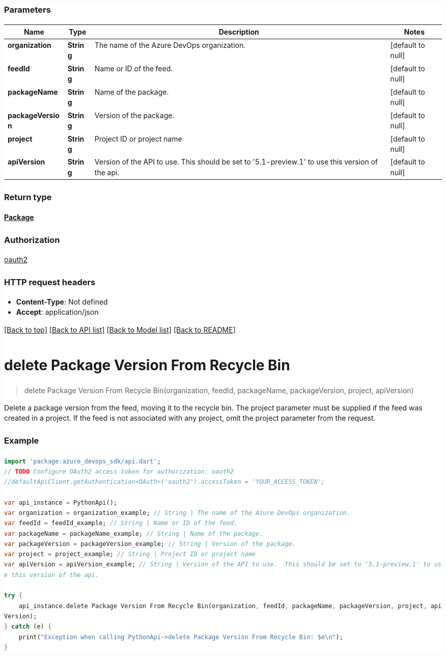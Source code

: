 ### Parameters

Name | Type | Description  | Notes
------------- | ------------- | ------------- | -------------
 **organization** | **String**| The name of the Azure DevOps organization. | [default to null]
 **feedId** | **String**| Name or ID of the feed. | [default to null]
 **packageName** | **String**| Name of the package. | [default to null]
 **packageVersion** | **String**| Version of the package. | [default to null]
 **project** | **String**| Project ID or project name | [default to null]
 **apiVersion** | **String**| Version of the API to use.  This should be set to &#39;5.1-preview.1&#39; to use this version of the api. | [default to null]

### Return type

[**Package**](Package.md)

### Authorization

[oauth2](../README.md#oauth2)

### HTTP request headers

 - **Content-Type**: Not defined
 - **Accept**: application/json

[[Back to top]](#) [[Back to API list]](../README.md#documentation-for-api-endpoints) [[Back to Model list]](../README.md#documentation-for-models) [[Back to README]](../README.md)

# **delete Package Version From Recycle Bin**
> delete Package Version From Recycle Bin(organization, feedId, packageName, packageVersion, project, apiVersion)



Delete a package version from the feed, moving it to the recycle bin.  The project parameter must be supplied if the feed was created in a project. If the feed is not associated with any project, omit the project parameter from the request.

### Example 
```dart
import 'package:azure_devops_sdk/api.dart';
// TODO Configure OAuth2 access token for authorization: oauth2
//defaultApiClient.getAuthentication<OAuth>('oauth2').accessToken = 'YOUR_ACCESS_TOKEN';

var api_instance = PythonApi();
var organization = organization_example; // String | The name of the Azure DevOps organization.
var feedId = feedId_example; // String | Name or ID of the feed.
var packageName = packageName_example; // String | Name of the package.
var packageVersion = packageVersion_example; // String | Version of the package.
var project = project_example; // String | Project ID or project name
var apiVersion = apiVersion_example; // String | Version of the API to use.  This should be set to '5.1-preview.1' to use this version of the api.

try { 
    api_instance.delete Package Version From Recycle Bin(organization, feedId, packageName, packageVersion, project, apiVersion);
} catch (e) {
    print("Exception when calling PythonApi->delete Package Version From Recycle Bin: $e\n");
}
```
